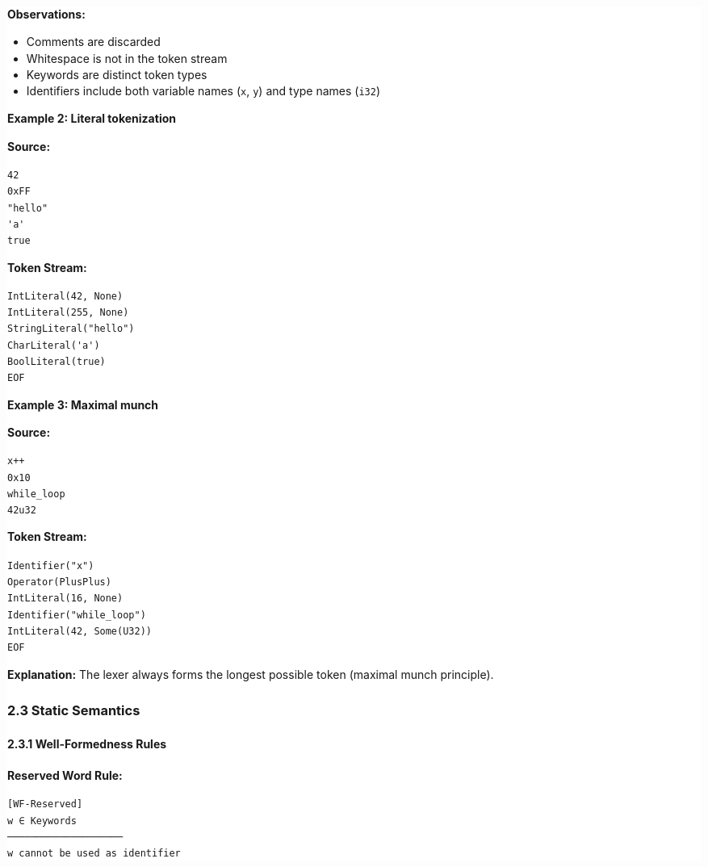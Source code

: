 **Observations:**
- Comments are discarded
- Whitespace is not in the token stream
- Keywords are distinct token types
- Identifiers include both variable names (`x`, `y`) and type names (`i32`)

**Example 2: Literal tokenization**

**Source:**
```cantrip
42
0xFF
"hello"
'a'
true
```

**Token Stream:**
```
IntLiteral(42, None)
IntLiteral(255, None)
StringLiteral("hello")
CharLiteral('a')
BoolLiteral(true)
EOF
```

**Example 3: Maximal munch**

**Source:**
```cantrip
x++
0x10
while_loop
42u32
```

**Token Stream:**
```
Identifier("x")
Operator(PlusPlus)
IntLiteral(16, None)
Identifier("while_loop")
IntLiteral(42, Some(U32))
EOF
```

**Explanation:** The lexer always forms the longest possible token (maximal munch principle).

### 2.3 Static Semantics

#### 2.3.1 Well-Formedness Rules

**Reserved Word Rule:**
```
[WF-Reserved]
w ∈ Keywords
────────────────────
w cannot be used as identifier
```
